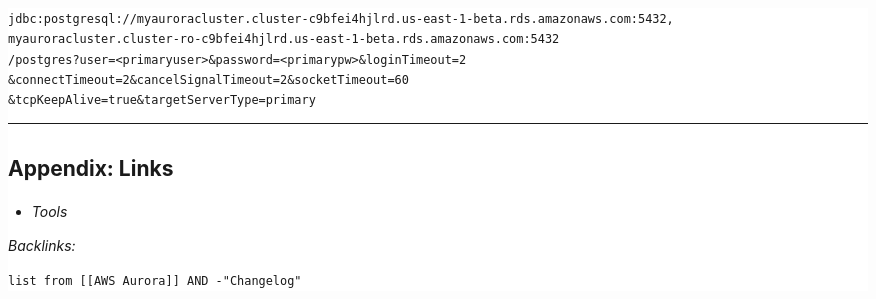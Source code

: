 ````
jdbc:postgresql://myauroracluster.cluster-c9bfei4hjlrd.us-east-1-beta.rds.amazonaws.com:5432,
myauroracluster.cluster-ro-c9bfei4hjlrd.us-east-1-beta.rds.amazonaws.com:5432
/postgres?user=<primaryuser>&password=<primarypw>&loginTimeout=2
&connectTimeout=2&cancelSignalTimeout=2&socketTimeout=60
&tcpKeepAlive=true&targetServerType=primary
````

---

## Appendix: Links

* *Tools*

*Backlinks:*

````dataview
list from [[AWS Aurora]] AND -"Changelog"
````
